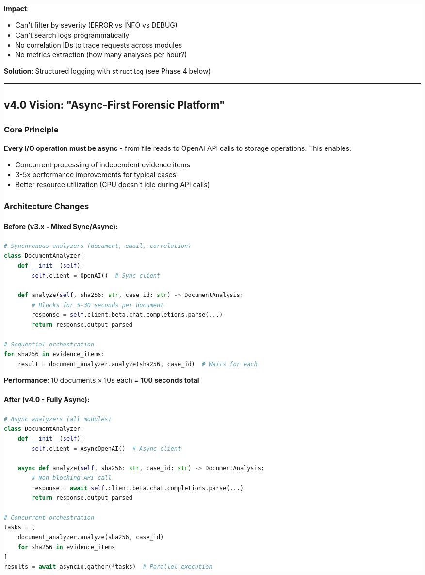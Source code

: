 **Impact**:
- Can't filter by severity (ERROR vs INFO vs DEBUG)
- Can't search logs programmatically
- No correlation IDs to trace requests across modules
- No metrics extraction (how many analyses per hour?)

**Solution**: Structured logging with `structlog` (see Phase 4 below)

---

## v4.0 Vision: "Async-First Forensic Platform"

### Core Principle

**Every I/O operation must be async** - from file reads to OpenAI API calls to storage operations. This enables:
- Concurrent processing of independent evidence items
- 3-5x performance improvements for typical cases
- Better resource utilization (CPU doesn't idle during API calls)

### Architecture Changes

#### Before (v3.x - Mixed Sync/Async):
```python
# Synchronous analyzers (document, email, correlation)
class DocumentAnalyzer:
    def __init__(self):
        self.client = OpenAI()  # Sync client

    def analyze(self, sha256: str, case_id: str) -> DocumentAnalysis:
        # Blocks for 5-30 seconds per document
        response = self.client.beta.chat.completions.parse(...)
        return response.output_parsed

# Sequential orchestration
for sha256 in evidence_items:
    result = document_analyzer.analyze(sha256, case_id)  # Waits for each
```

**Performance**: 10 documents × 10s each = **100 seconds total**

#### After (v4.0 - Fully Async):
```python
# Async analyzers (all modules)
class DocumentAnalyzer:
    def __init__(self):
        self.client = AsyncOpenAI()  # Async client

    async def analyze(self, sha256: str, case_id: str) -> DocumentAnalysis:
        # Non-blocking API call
        response = await self.client.beta.chat.completions.parse(...)
        return response.output_parsed

# Concurrent orchestration
tasks = [
    document_analyzer.analyze(sha256, case_id)
    for sha256 in evidence_items
]
results = await asyncio.gather(*tasks)  # Parallel execution
```
